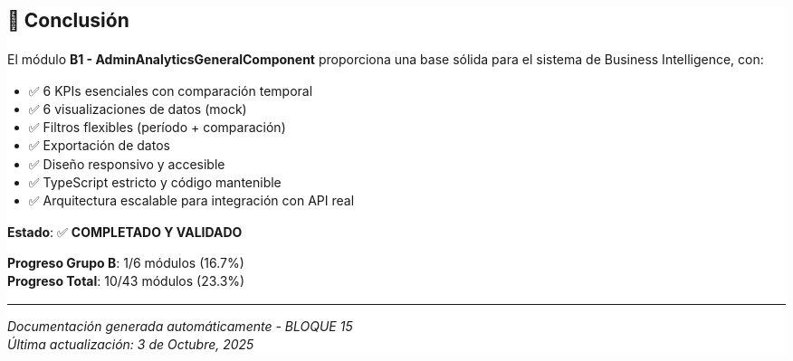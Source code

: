 ## 🎯 Conclusión

El módulo **B1 - AdminAnalyticsGeneralComponent** proporciona una base sólida para el sistema de Business Intelligence, con:

- ✅ 6 KPIs esenciales con comparación temporal
- ✅ 6 visualizaciones de datos (mock)
- ✅ Filtros flexibles (período + comparación)
- ✅ Exportación de datos
- ✅ Diseño responsivo y accesible
- ✅ TypeScript estricto y código mantenible
- ✅ Arquitectura escalable para integración con API real

**Estado**: ✅ **COMPLETADO Y VALIDADO**

**Progreso Grupo B**: 1/6 módulos (16.7%)  
**Progreso Total**: 10/43 módulos (23.3%)

---

_Documentación generada automáticamente - BLOQUE 15_  
_Última actualización: 3 de Octubre, 2025_

